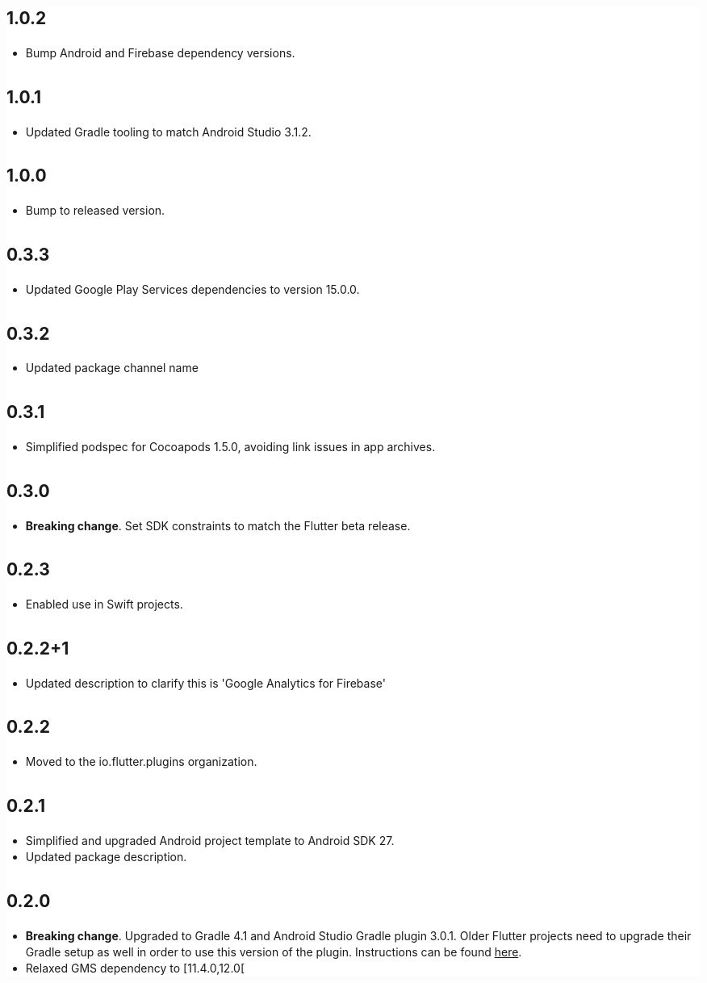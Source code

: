 ## 1.0.2

- Bump Android and Firebase dependency versions.

## 1.0.1

- Updated Gradle tooling to match Android Studio 3.1.2.

## 1.0.0

- Bump to released version.

## 0.3.3

- Updated Google Play Services dependencies to version 15.0.0.

## 0.3.2

- Updated package channel name

## 0.3.1

- Simplified podspec for Cocoapods 1.5.0, avoiding link issues in app archives.

## 0.3.0

- **Breaking change**. Set SDK constraints to match the Flutter beta release.

## 0.2.3

- Enabled use in Swift projects.

## 0.2.2+1

- Updated description to clarify this is 'Google Analytics for Firebase'

## 0.2.2

- Moved to the io.flutter.plugins organization.

## 0.2.1

- Simplified and upgraded Android project template to Android SDK 27.
- Updated package description.

## 0.2.0

- **Breaking change**. Upgraded to Gradle 4.1 and Android Studio Gradle plugin
  3.0.1. Older Flutter projects need to upgrade their Gradle setup as well in
  order to use this version of the plugin. Instructions can be found
  [here](https://github.com/flutter/flutter/wiki/Updating-Flutter-projects-to-Gradle-4.1-and-Android-Studio-Gradle-plugin-3.0.1).
- Relaxed GMS dependency to [11.4.0,12.0[
